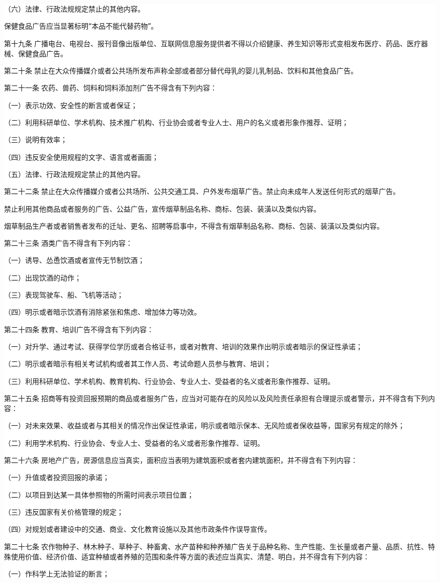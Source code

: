 （六）法律、行政法规规定禁止的其他内容。

保健食品广告应当显著标明“本品不能代替药物”。

第十九条 广播电台、电视台、报刊音像出版单位、互联网信息服务提供者不得以介绍健康、养生知识等形式变相发布医疗、药品、医疗器械、保健食品广告。

第二十条 禁止在大众传播媒介或者公共场所发布声称全部或者部分替代母乳的婴儿乳制品、饮料和其他食品广告。

第二十一条 农药、兽药、饲料和饲料添加剂广告不得含有下列内容：

（一）表示功效、安全性的断言或者保证；

（二）利用科研单位、学术机构、技术推广机构、行业协会或者专业人士、用户的名义或者形象作推荐、证明；

（三）说明有效率；

（四）违反安全使用规程的文字、语言或者画面；

（五）法律、行政法规规定禁止的其他内容。

第二十二条 禁止在大众传播媒介或者公共场所、公共交通工具、户外发布烟草广告。禁止向未成年人发送任何形式的烟草广告。

禁止利用其他商品或者服务的广告、公益广告，宣传烟草制品名称、商标、包装、装潢以及类似内容。

烟草制品生产者或者销售者发布的迁址、更名、招聘等启事中，不得含有烟草制品名称、商标、包装、装潢以及类似内容。

第二十三条 酒类广告不得含有下列内容：

（一）诱导、怂恿饮酒或者宣传无节制饮酒；

（二）出现饮酒的动作；

（三）表现驾驶车、船、飞机等活动；

（四）明示或者暗示饮酒有消除紧张和焦虑、增加体力等功效。

第二十四条 教育、培训广告不得含有下列内容：

（一）对升学、通过考试、获得学位学历或者合格证书，或者对教育、培训的效果作出明示或者暗示的保证性承诺；

（二）明示或者暗示有相关考试机构或者其工作人员、考试命题人员参与教育、培训；

（三）利用科研单位、学术机构、教育机构、行业协会、专业人士、受益者的名义或者形象作推荐、证明。

第二十五条 招商等有投资回报预期的商品或者服务广告，应当对可能存在的风险以及风险责任承担有合理提示或者警示，并不得含有下列内容：

（一）对未来效果、收益或者与其相关的情况作出保证性承诺，明示或者暗示保本、无风险或者保收益等，国家另有规定的除外；

（二）利用学术机构、行业协会、专业人士、受益者的名义或者形象作推荐、证明。

第二十六条 房地产广告，房源信息应当真实，面积应当表明为建筑面积或者套内建筑面积，并不得含有下列内容：

（一）升值或者投资回报的承诺；

（二）以项目到达某一具体参照物的所需时间表示项目位置；

（三）违反国家有关价格管理的规定；

（四）对规划或者建设中的交通、商业、文化教育设施以及其他市政条件作误导宣传。

第二十七条 农作物种子、林木种子、草种子、种畜禽、水产苗种和种养殖广告关于品种名称、生产性能、生长量或者产量、品质、抗性、特殊使用价值、经济价值、适宜种植或者养殖的范围和条件等方面的表述应当真实、清楚、明白，并不得含有下列内容：

（一）作科学上无法验证的断言；
